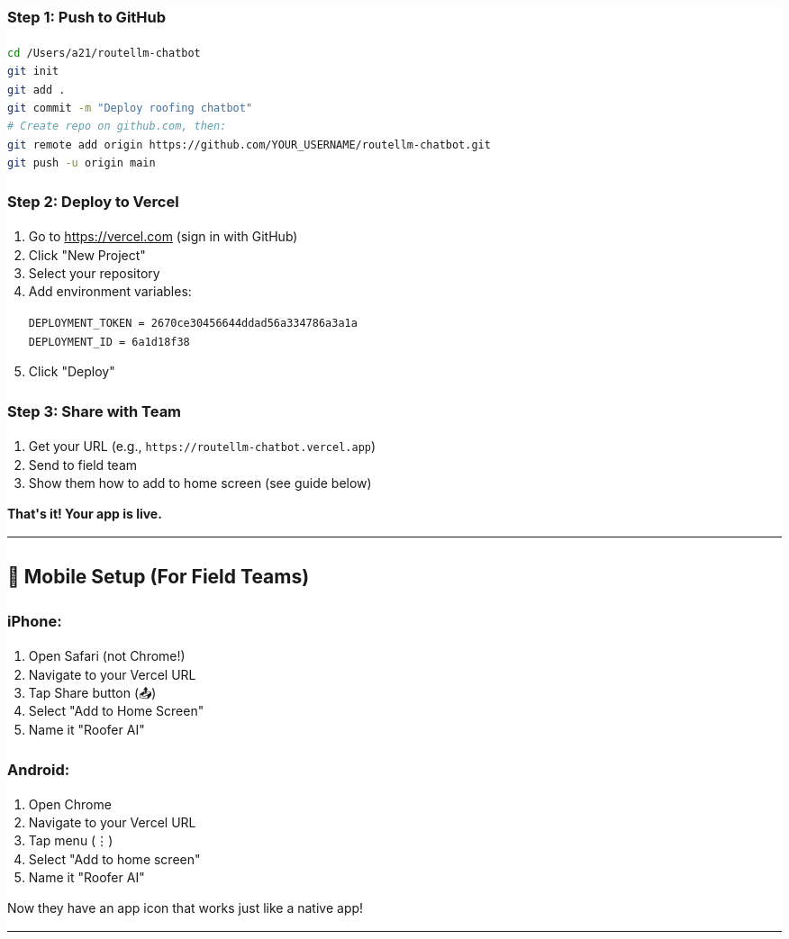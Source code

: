 ### Step 1: Push to GitHub
```bash
cd /Users/a21/routellm-chatbot
git init
git add .
git commit -m "Deploy roofing chatbot"
# Create repo on github.com, then:
git remote add origin https://github.com/YOUR_USERNAME/routellm-chatbot.git
git push -u origin main
```

### Step 2: Deploy to Vercel
1. Go to https://vercel.com (sign in with GitHub)
2. Click "New Project"
3. Select your repository
4. Add environment variables:
   ```
   DEPLOYMENT_TOKEN = 2670ce30456644ddad56a334786a3a1a
   DEPLOYMENT_ID = 6a1d18f38
   ```
5. Click "Deploy"

### Step 3: Share with Team
1. Get your URL (e.g., `https://routellm-chatbot.vercel.app`)
2. Send to field team
3. Show them how to add to home screen (see guide below)

**That's it! Your app is live.**

---

## 📱 Mobile Setup (For Field Teams)

### iPhone:
1. Open Safari (not Chrome!)
2. Navigate to your Vercel URL
3. Tap Share button (📤)
4. Select "Add to Home Screen"
5. Name it "Roofer AI"

### Android:
1. Open Chrome
2. Navigate to your Vercel URL
3. Tap menu (⋮)
4. Select "Add to home screen"
5. Name it "Roofer AI"

Now they have an app icon that works just like a native app!

---
